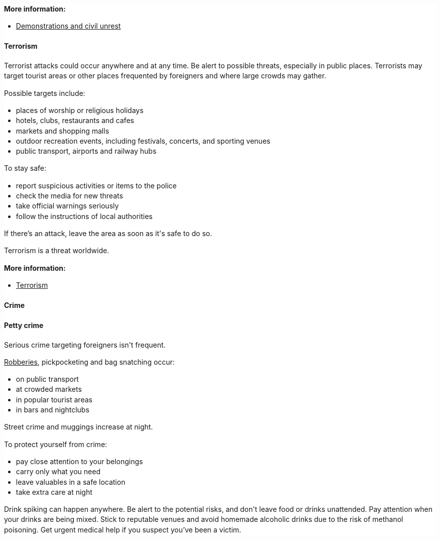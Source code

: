 **More information:**

* [Demonstrations and civil unrest](/node/704)

#### Terrorism

Terrorist attacks could occur anywhere and at any time. Be alert to possible threats, especially in public places. Terrorists may target tourist areas or other places frequented by foreigners and where large crowds may gather.

Possible targets include:

* places of worship or religious holidays
* hotels, clubs, restaurants and cafes
* markets and shopping malls
* outdoor recreation events, including festivals, concerts, and sporting venues
* public transport, airports and railway hubs

To stay safe:

* report suspicious activities or items to the police
* check the media for new threats
* take official warnings seriously
* follow the instructions of local authorities

If there’s an attack, leave the area as soon as it's safe to do so.

Terrorism is a threat worldwide.

**More information:**

* [Terrorism](/before-you-go/safety/terrorism "Terrorism")

#### Crime

#### Petty crime

Serious crime targeting foreigners isn't frequent.

[Robberies](/before-you-go/safety/theft-robbery "Theft and robbery"), pickpocketing and bag snatching occur:

* on public transport
* at crowded markets
* in popular tourist areas
* in bars and nightclubs

Street crime and muggings increase at night.

To protect yourself from crime:

* pay close attention to your belongings
* carry only what you need
* leave valuables in a safe location
* take extra care at night

Drink spiking can happen anywhere. Be alert to the potential risks, and don't leave food or drinks unattended. Pay attention when your drinks are being mixed. Stick to reputable venues and avoid homemade alcoholic drinks due to the risk of methanol poisoning. Get urgent medical help if you suspect you’ve been a victim.
